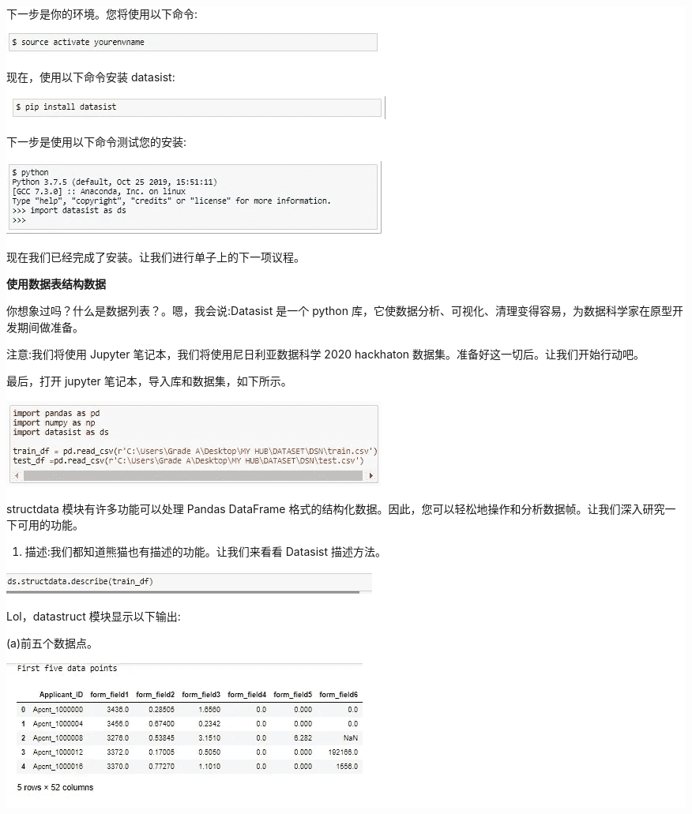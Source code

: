 下一步是你的环境。您将使用以下命令:

![](img/ea678ca9510429e19e24fcaa45ca73a7.png)

现在，使用以下命令安装 datasist:

![](img/50bdc0b58e0e9983cded010469c2f4b5.png)

下一步是使用以下命令测试您的安装:

![](img/264ed6b74d26b7748aadade5dff35e21.png)

现在我们已经完成了安装。让我们进行单子上的下一项议程。

**使用数据表结构数据**

你想象过吗？什么是数据列表？。嗯，我会说:Datasist 是一个 python 库，它使数据分析、可视化、清理变得容易，为数据科学家在原型开发期间做准备。

注意:我们将使用 Jupyter 笔记本，我们将使用尼日利亚数据科学 2020 hackhaton 数据集。准备好这一切后。让我们开始行动吧。

最后，打开 jupyter 笔记本，导入库和数据集，如下所示。

![](img/8401ed72098678cf89264193bcaf07f8.png)

structdata 模块有许多功能可以处理 Pandas DataFrame 格式的结构化数据。因此，您可以轻松地操作和分析数据帧。让我们深入研究一下可用的功能。

1.  描述:我们都知道熊猫也有描述的功能。让我们来看看 Datasist 描述方法。

![](img/22a578805c49bc212580a8df38cac3c5.png)

Lol，datastruct 模块显示以下输出:

(a)前五个数据点。

![](img/7002c213676e47dd8d61b105dda19cd9.png)
